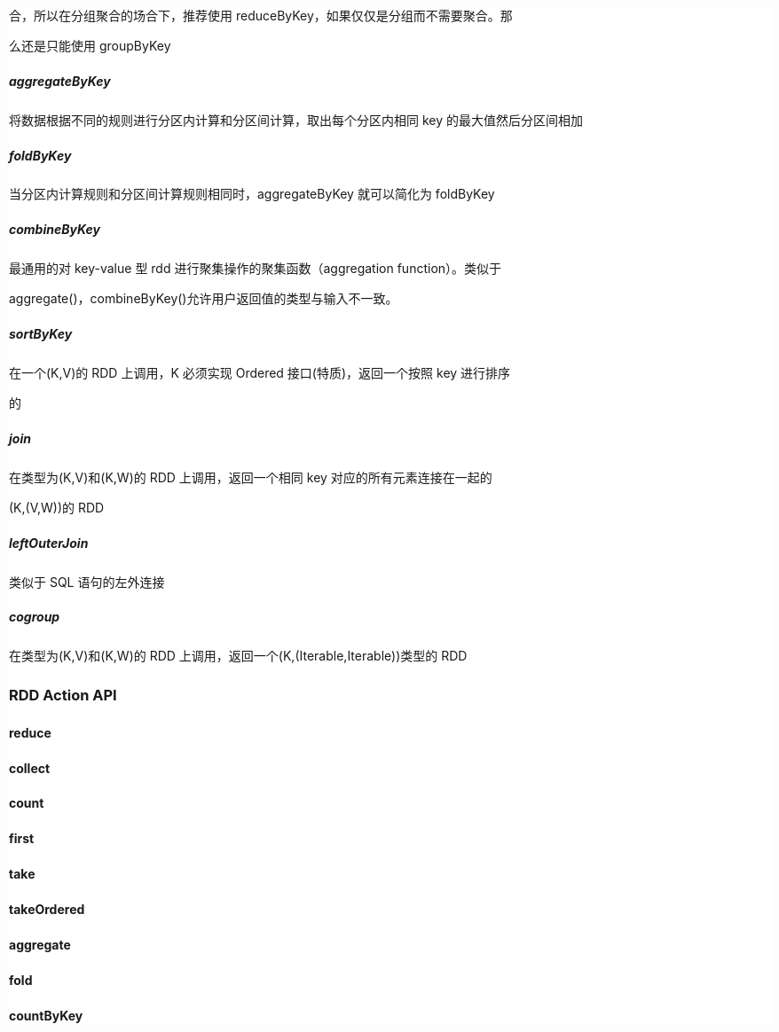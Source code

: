 合，所以在分组聚合的场合下，推荐使用 reduceByKey，如果仅仅是分组而不需要聚合。那

么还是只能使用 groupByKey

##### aggregateByKey

将数据根据不同的规则进行分区内计算和分区间计算，取出每个分区内相同 key 的最大值然后分区间相加

##### foldByKey

当分区内计算规则和分区间计算规则相同时，aggregateByKey 就可以简化为 foldByKey

##### combineByKey

最通用的对 key-value 型 rdd 进行聚集操作的聚集函数（aggregation function）。类似于

aggregate()，combineByKey()允许用户返回值的类型与输入不一致。

##### sortByKey

在一个(K,V)的 RDD 上调用，K 必须实现 Ordered 接口(特质)，返回一个按照 key 进行排序

的

##### join

在类型为(K,V)和(K,W)的 RDD 上调用，返回一个相同 key 对应的所有元素连接在一起的

(K,(V,W))的 RDD

##### leftOuterJoin

类似于 SQL 语句的左外连接

##### cogroup

在类型为(K,V)和(K,W)的 RDD 上调用，返回一个(K,(Iterable<V>,Iterable<W>))类型的 RDD



### RDD Action API

#### reduce

#### collect

#### count

#### first

#### take

#### takeOrdered

#### aggregate

#### fold

#### countByKey
